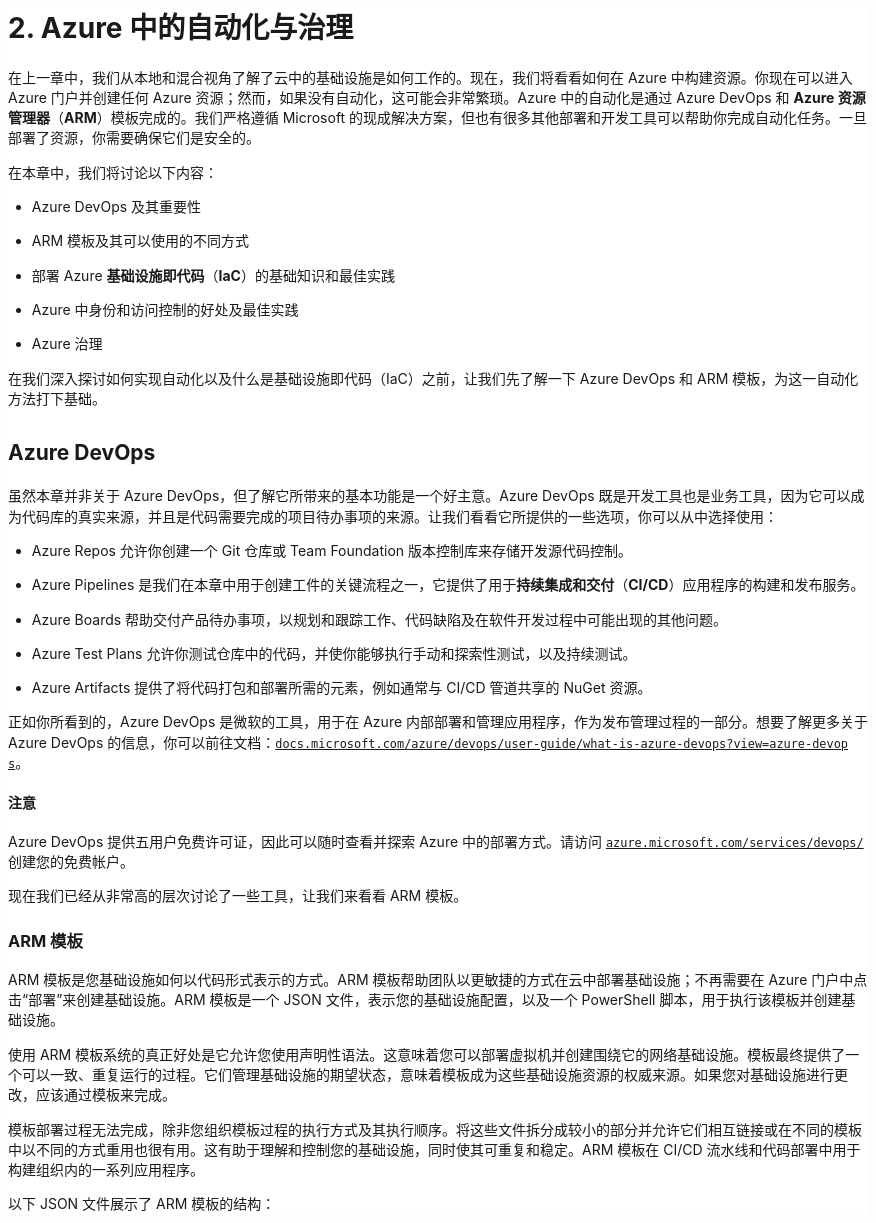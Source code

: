 # 2\. Azure 中的自动化与治理

在上一章中，我们从本地和混合视角了解了云中的基础设施是如何工作的。现在，我们将看看如何在 Azure 中构建资源。你现在可以进入 Azure 门户并创建任何 Azure 资源；然而，如果没有自动化，这可能会非常繁琐。Azure 中的自动化是通过 Azure DevOps 和 **Azure 资源管理器**（**ARM**）模板完成的。我们严格遵循 Microsoft 的现成解决方案，但也有很多其他部署和开发工具可以帮助你完成自动化任务。一旦部署了资源，你需要确保它们是安全的。

在本章中，我们将讨论以下内容：

+   Azure DevOps 及其重要性

+   ARM 模板及其可以使用的不同方式

+   部署 Azure **基础设施即代码**（**IaC**）的基础知识和最佳实践

+   Azure 中身份和访问控制的好处及最佳实践

+   Azure 治理

在我们深入探讨如何实现自动化以及什么是基础设施即代码（IaC）之前，让我们先了解一下 Azure DevOps 和 ARM 模板，为这一自动化方法打下基础。

## Azure DevOps

虽然本章并非关于 Azure DevOps，但了解它所带来的基本功能是一个好主意。Azure DevOps 既是开发工具也是业务工具，因为它可以成为代码库的真实来源，并且是代码需要完成的项目待办事项的来源。让我们看看它所提供的一些选项，你可以从中选择使用：

+   Azure Repos 允许你创建一个 Git 仓库或 Team Foundation 版本控制库来存储开发源代码控制。

+   Azure Pipelines 是我们在本章中用于创建工件的关键流程之一，它提供了用于**持续集成和交付**（**CI/CD**）应用程序的构建和发布服务。

+   Azure Boards 帮助交付产品待办事项，以规划和跟踪工作、代码缺陷及在软件开发过程中可能出现的其他问题。

+   Azure Test Plans 允许你测试仓库中的代码，并使你能够执行手动和探索性测试，以及持续测试。

+   Azure Artifacts 提供了将代码打包和部署所需的元素，例如通常与 CI/CD 管道共享的 NuGet 资源。

正如你所看到的，Azure DevOps 是微软的工具，用于在 Azure 内部部署和管理应用程序，作为发布管理过程的一部分。想要了解更多关于 Azure DevOps 的信息，你可以前往文档：[`docs.microsoft.com/azure/devops/user-guide/what-is-azure-devops?view=azure-devops`](https://docs.microsoft.com/azure/devops/user-guide/what-is-azure-devops?view=azure-devops)。

#### 注意

Azure DevOps 提供五用户免费许可证，因此可以随时查看并探索 Azure 中的部署方式。请访问 [`azure.microsoft.com/services/devops/`](https://azure.microsoft.com/services/devops/) 创建您的免费帐户。

现在我们已经从非常高的层次讨论了一些工具，让我们来看看 ARM 模板。

### ARM 模板

ARM 模板是您基础设施如何以代码形式表示的方式。ARM 模板帮助团队以更敏捷的方式在云中部署基础设施；不再需要在 Azure 门户中点击“部署”来创建基础设施。ARM 模板是一个 JSON 文件，表示您的基础设施配置，以及一个 PowerShell 脚本，用于执行该模板并创建基础设施。

使用 ARM 模板系统的真正好处是它允许您使用声明性语法。这意味着您可以部署虚拟机并创建围绕它的网络基础设施。模板最终提供了一个可以一致、重复运行的过程。它们管理基础设施的期望状态，意味着模板成为这些基础设施资源的权威来源。如果您对基础设施进行更改，应该通过模板来完成。

模板部署过程无法完成，除非您组织模板过程的执行方式及其执行顺序。将这些文件拆分成较小的部分并允许它们相互链接或在不同的模板中以不同的方式重用也很有用。这有助于理解和控制您的基础设施，同时使其可重复和稳定。ARM 模板在 CI/CD 流水线和代码部署中用于构建组织内的一系列应用程序。

以下 JSON 文件展示了 ARM 模板的结构：
